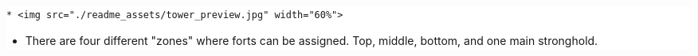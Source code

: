     * <img src="./readme_assets/tower_preview.jpg" width="60%">
* There are four different "zones" where forts can be assigned. Top, middle, bottom, and one main stronghold.